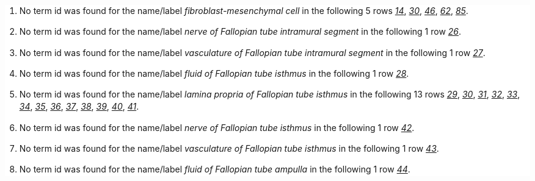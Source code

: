 1. No term id was found for the name/label _fibroblast-mesenchymal cell_ in the following 5 rows _[14](https://docs.google.com/spreadsheets/d/1yCfVQmd3-R8wEN6qolpBT3w7hN2ug6pHyoxnM4i-sws/edit#gid=991519552&range=14:14)_, _[30](https://docs.google.com/spreadsheets/d/1yCfVQmd3-R8wEN6qolpBT3w7hN2ug6pHyoxnM4i-sws/edit#gid=991519552&range=30:30)_, _[46](https://docs.google.com/spreadsheets/d/1yCfVQmd3-R8wEN6qolpBT3w7hN2ug6pHyoxnM4i-sws/edit#gid=991519552&range=46:46)_, _[62](https://docs.google.com/spreadsheets/d/1yCfVQmd3-R8wEN6qolpBT3w7hN2ug6pHyoxnM4i-sws/edit#gid=991519552&range=62:62)_, _[85](https://docs.google.com/spreadsheets/d/1yCfVQmd3-R8wEN6qolpBT3w7hN2ug6pHyoxnM4i-sws/edit#gid=991519552&range=85:85)_.

1. No term id was found for the name/label _nerve of Fallopian tube intramural segment_ in the following 1 row _[26](https://docs.google.com/spreadsheets/d/1yCfVQmd3-R8wEN6qolpBT3w7hN2ug6pHyoxnM4i-sws/edit#gid=991519552&range=26:26)_.

1. No term id was found for the name/label _vasculature of Fallopian tube intramural segment_ in the following 1 row _[27](https://docs.google.com/spreadsheets/d/1yCfVQmd3-R8wEN6qolpBT3w7hN2ug6pHyoxnM4i-sws/edit#gid=991519552&range=27:27)_.

1. No term id was found for the name/label _fluid of Fallopian tube isthmus_ in the following 1 row _[28](https://docs.google.com/spreadsheets/d/1yCfVQmd3-R8wEN6qolpBT3w7hN2ug6pHyoxnM4i-sws/edit#gid=991519552&range=28:28)_.

1. No term id was found for the name/label _lamina propria of Fallopian tube isthmus_ in the following 13 rows _[29](https://docs.google.com/spreadsheets/d/1yCfVQmd3-R8wEN6qolpBT3w7hN2ug6pHyoxnM4i-sws/edit#gid=991519552&range=29:29)_, _[30](https://docs.google.com/spreadsheets/d/1yCfVQmd3-R8wEN6qolpBT3w7hN2ug6pHyoxnM4i-sws/edit#gid=991519552&range=30:30)_, _[31](https://docs.google.com/spreadsheets/d/1yCfVQmd3-R8wEN6qolpBT3w7hN2ug6pHyoxnM4i-sws/edit#gid=991519552&range=31:31)_, _[32](https://docs.google.com/spreadsheets/d/1yCfVQmd3-R8wEN6qolpBT3w7hN2ug6pHyoxnM4i-sws/edit#gid=991519552&range=32:32)_, _[33](https://docs.google.com/spreadsheets/d/1yCfVQmd3-R8wEN6qolpBT3w7hN2ug6pHyoxnM4i-sws/edit#gid=991519552&range=33:33)_, _[34](https://docs.google.com/spreadsheets/d/1yCfVQmd3-R8wEN6qolpBT3w7hN2ug6pHyoxnM4i-sws/edit#gid=991519552&range=34:34)_, _[35](https://docs.google.com/spreadsheets/d/1yCfVQmd3-R8wEN6qolpBT3w7hN2ug6pHyoxnM4i-sws/edit#gid=991519552&range=35:35)_, _[36](https://docs.google.com/spreadsheets/d/1yCfVQmd3-R8wEN6qolpBT3w7hN2ug6pHyoxnM4i-sws/edit#gid=991519552&range=36:36)_, _[37](https://docs.google.com/spreadsheets/d/1yCfVQmd3-R8wEN6qolpBT3w7hN2ug6pHyoxnM4i-sws/edit#gid=991519552&range=37:37)_, _[38](https://docs.google.com/spreadsheets/d/1yCfVQmd3-R8wEN6qolpBT3w7hN2ug6pHyoxnM4i-sws/edit#gid=991519552&range=38:38)_, _[39](https://docs.google.com/spreadsheets/d/1yCfVQmd3-R8wEN6qolpBT3w7hN2ug6pHyoxnM4i-sws/edit#gid=991519552&range=39:39)_, _[40](https://docs.google.com/spreadsheets/d/1yCfVQmd3-R8wEN6qolpBT3w7hN2ug6pHyoxnM4i-sws/edit#gid=991519552&range=40:40)_, _[41](https://docs.google.com/spreadsheets/d/1yCfVQmd3-R8wEN6qolpBT3w7hN2ug6pHyoxnM4i-sws/edit#gid=991519552&range=41:41)_.

1. No term id was found for the name/label _nerve of Fallopian tube isthmus_ in the following 1 row _[42](https://docs.google.com/spreadsheets/d/1yCfVQmd3-R8wEN6qolpBT3w7hN2ug6pHyoxnM4i-sws/edit#gid=991519552&range=42:42)_.

1. No term id was found for the name/label _vasculature of Fallopian tube isthmus_ in the following 1 row _[43](https://docs.google.com/spreadsheets/d/1yCfVQmd3-R8wEN6qolpBT3w7hN2ug6pHyoxnM4i-sws/edit#gid=991519552&range=43:43)_.

1. No term id was found for the name/label _fluid of Fallopian tube ampulla_ in the following 1 row _[44](https://docs.google.com/spreadsheets/d/1yCfVQmd3-R8wEN6qolpBT3w7hN2ug6pHyoxnM4i-sws/edit#gid=991519552&range=44:44)_.

